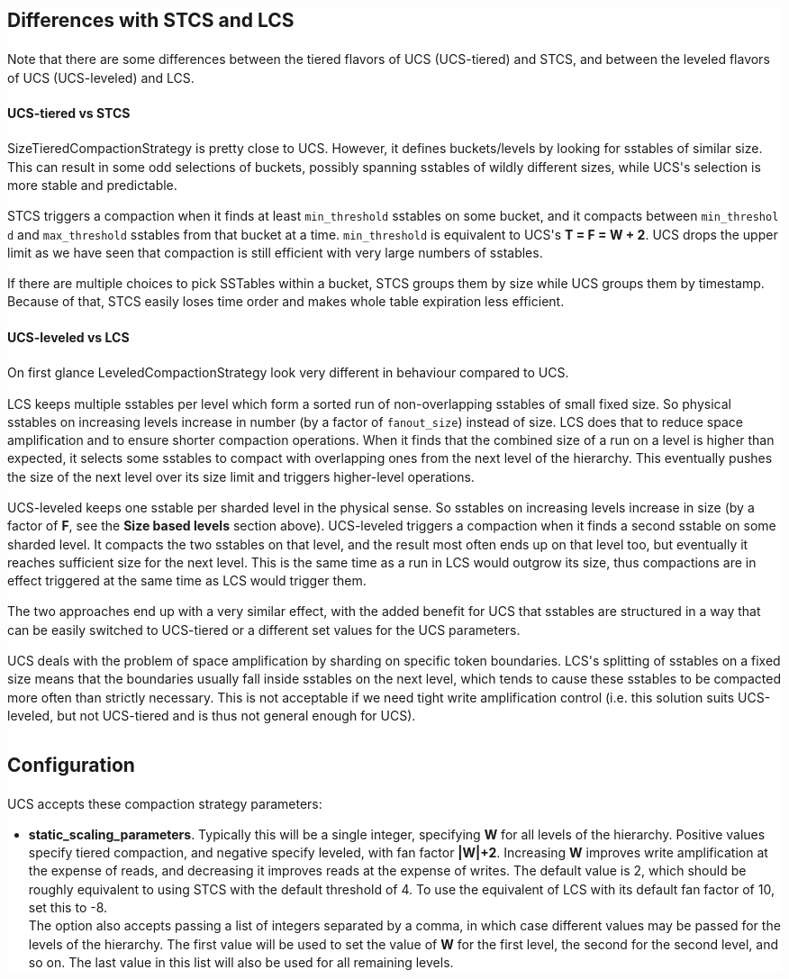 ## Differences with STCS and LCS

Note that there are some differences between the tiered flavors of UCS (UCS-tiered) and STCS, and between the leveled flavors of UCS (UCS-leveled) and LCS.

#### UCS-tiered vs STCS

SizeTieredCompactionStrategy is pretty close to UCS. However, it defines buckets/levels by looking for sstables of similar size. This can result in some odd selections of buckets, possibly spanning sstables of wildly different sizes, while UCS's selection is more stable and predictable.

STCS triggers a compaction when it finds at least `min_threshold` sstables on some bucket, and it compacts between `min_threshold` and `max_threshold` sstables from that bucket at a time. `min_threshold` is equivalent to UCS's **T = F = W + 2**. UCS drops the upper limit as we have seen that compaction is still efficient with very large numbers of sstables. 

If there are multiple choices to pick SSTables within a bucket, STCS groups them by size while UCS groups them by timestamp. Because of that, STCS easily loses time order and makes whole table expiration less efficient.

#### UCS-leveled vs LCS

On first glance LeveledCompactionStrategy look very different in behaviour compared to UCS.

LCS keeps multiple sstables per level which form a sorted run of non-overlapping sstables of small fixed size. So physical sstables on increasing levels increase in number (by a factor of `fanout_size`) instead of size. LCS does that to reduce space amplification and to ensure shorter compaction operations. When it finds that the combined size of a run on a level is higher than expected, it selects some sstables to compact with overlapping ones from the next level of the hierarchy. This eventually pushes the size of the next level over its size limit and triggers higher-level operations.

UCS-leveled keeps one sstable per sharded level in the physical sense. So sstables on increasing levels increase in size (by a factor of **F**, see the **Size based levels** section above). UCS-leveled triggers a compaction when it finds a second sstable on some sharded level. It compacts the two sstables on that level, and the result most often ends up on that level too, but eventually it reaches sufficient size for the next level. This is the same time as a run in LCS would outgrow its size, thus compactions are in effect triggered at the same time as LCS would trigger them.

The two approaches end up with a very similar effect, with the added benefit for UCS that sstables are structured in a way that can be easily switched to UCS-tiered or a different set values for the UCS parameters.

UCS deals with the problem of space amplification by sharding on specific token boundaries. LCS's splitting of sstables on a fixed size means that the boundaries usually fall inside sstables on the next level, which tends to cause these sstables to be compacted more often than strictly necessary. This is not acceptable if we need tight write amplification control (i.e. this solution suits UCS-leveled, but not UCS-tiered and is thus not general enough for UCS).

## Configuration

UCS accepts these compaction strategy parameters:

* **static_scaling_parameters**. Typically this will be a single integer, specifying **W** for all levels of the hierarchy. Positive values specify tiered compaction, and negative specify leveled, with fan factor **|W|+2**. Increasing **W** improves write amplification at the expense of reads, and decreasing it improves reads at the expense of writes. The default value is 2, which should be roughly equivalent to using STCS with the default threshold of 4. To use the equivalent of LCS with its default fan factor of 10, set this to -8.<br/>
  The option also accepts passing a list of integers separated by a comma, in which case different values may be passed for the levels of the hierarchy. The first value will be used to set the value of
  **W** for the first level, the second for the second level, and so on. The last value in this list will also be used for
  all remaining levels.
